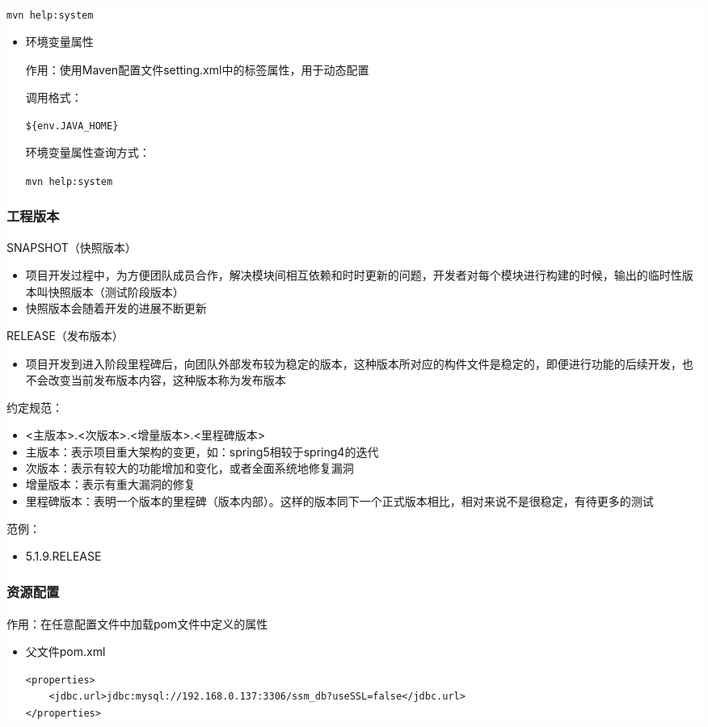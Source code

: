   ```
  mvn help:system 
  ```

- 环境变量属性

  作用：使用Maven配置文件setting.xml中的标签属性，用于动态配置

  调用格式：

  ```
  ${env.JAVA_HOME} 
  ```

  环境变量属性查询方式：

  ```
  mvn help:system 
  ```





### 工程版本

SNAPSHOT（快照版本）

- 项目开发过程中，为方便团队成员合作，解决模块间相互依赖和时时更新的问题，开发者对每个模块进行构建的时候，输出的临时性版本叫快照版本（测试阶段版本）
- 快照版本会随着开发的进展不断更新

RELEASE（发布版本）

- 项目开发到进入阶段里程碑后，向团队外部发布较为稳定的版本，这种版本所对应的构件文件是稳定的，即便进行功能的后续开发，也不会改变当前发布版本内容，这种版本称为发布版本

约定规范：

- <主版本>.<次版本>.<增量版本>.<里程碑版本>
- 主版本：表示项目重大架构的变更，如：spring5相较于spring4的迭代
- 次版本：表示有较大的功能增加和变化，或者全面系统地修复漏洞
- 增量版本：表示有重大漏洞的修复
- 里程碑版本：表明一个版本的里程碑（版本内部）。这样的版本同下一个正式版本相比，相对来说不是很稳定，有待更多的测试

范例：

- 5.1.9.RELEASE







### 资源配置

作用：在任意配置文件中加载pom文件中定义的属性

- 父文件pom.xml

  ```
  <properties>
      <jdbc.url>jdbc:mysql://192.168.0.137:3306/ssm_db?useSSL=false</jdbc.url>
  </properties>
  ```
